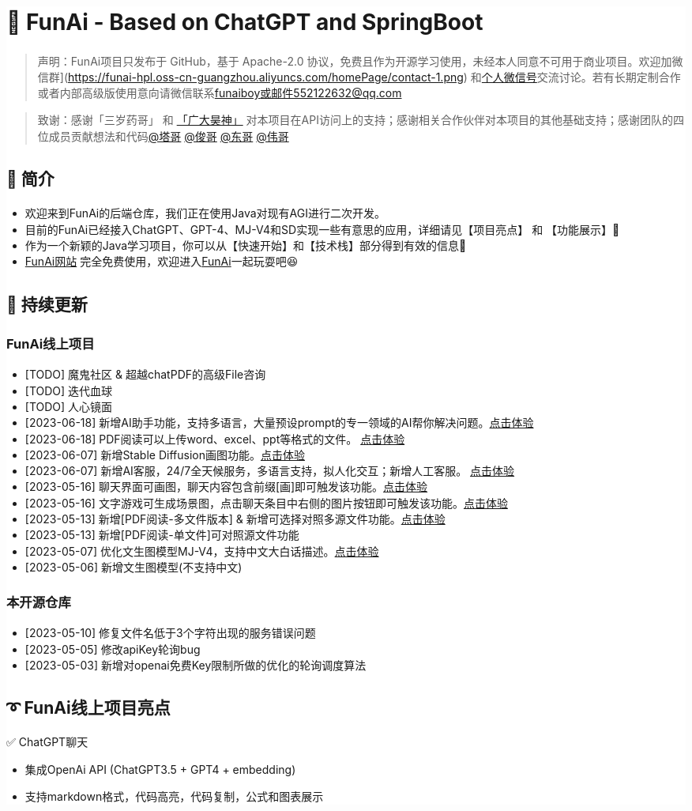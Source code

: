 # 🚀 FunAi - Based on ChatGPT and SpringBoot
> 声明：FunAi项目只发布于 GitHub，基于 Apache-2.0 协议，免费且作为开源学习使用，未经本人同意不可用于商业项目。欢迎加微信群](https://funai-hpl.oss-cn-guangzhou.aliyuncs.com/homePage/contact-1.png) 和[个人微信号](https://funai-hpl.oss-cn-guangzhou.aliyuncs.com/homePage/contact-3.png)交流讨论。若有长期定制合作或者内部高级版使用意向请微信联系[funaiboy](https://funai-hpl.oss-cn-guangzhou.aliyuncs.com/homePage/cooperate-1.png
)或邮件552122632@qq.com

> 致谢：感谢「三岁药哥」 和 [「广大昊神」](https://blog.42yeah.is) 对本项目在API访问上的支持；感谢相关合作伙伴对本项目的其他基础支持；感谢团队的四位成员贡献想法和代码[@塔哥](https://github.com/Nagin-Kim) [@俊哥](https://github.com/maomao12345678) [@东哥](https://github.com/Hudee666) [@伟哥](https://github.com/xing-wei-zeng) 

## 📖 简介
- 欢迎来到FunAi的后端仓库，我们正在使用Java对现有AGI进行二次开发。
- 目前的FunAi已经接入ChatGPT、GPT-4、MJ-V4和SD实现一些有意思的应用，详细请见【项目亮点】 和 【功能展示】🎊
- 作为一个新颖的Java学习项目，你可以从【快速开始】和【技术栈】部分得到有效的信息🎉
- [FunAi网站](https://funai.vip/) 完全免费使用，欢迎进入[FunAi](https://funai.vip/)一起玩耍吧😆



## 🤗 持续更新

### FunAi线上项目
- [TODO] 魔鬼社区 & 超越chatPDF的高级File咨询
- [TODO] 迭代血球
- [TODO] 人心镜面
- [2023-06-18] 新增AI助手功能，支持多语言，大量预设prompt的专一领域的AI帮你解决问题。[点击体验](https://funai.vip/#/AIChatHome)
- [2023-06-18] PDF阅读可以上传word、excel、ppt等格式的文件。 [点击体验](https://funai.vip/#/ChatWithFile)
- [2023-06-07] 新增Stable Diffusion画图功能。[点击体验](https://funai.vip/#/ImgGenerate)
- [2023-06-07] 新增AI客服，24/7全天候服务，多语言支持，拟人化交互；新增人工客服。 [点击体验](https://funai.vip/#/AssitantIndex)
- [2023-05-16] 聊天界面可画图，聊天内容包含前缀[画]即可触发该功能。[点击体验](https://funai.vip/#/ChatHome/NormalChat)
- [2023-05-16] 文字游戏可生成场景图，点击聊天条目中右侧的图片按钮即可触发该功能。[点击体验](https://funai.vip/#/GameChat)
- [2023-05-13] 新增[PDF阅读-多文件版本] & 新增可选择对照多源文件功能。[点击体验](https://funai.vip/#/ChatWithFile)
- [2023-05-13] 新增[PDF阅读-单文件]可对照源文件功能
- [2023-05-07] 优化文生图模型MJ-V4，支持中文大白话描述。[点击体验](https://funai.vip/#/ImgGenerate)
- [2023-05-06] 新增文生图模型(不支持中文)

### 本开源仓库

- [2023-05-10] 修复文件名低于3个字符出现的服务错误问题
- [2023-05-05] 修改apiKey轮询bug
- [2023-05-03] 新增对openai免费Key限制所做的优化的轮询调度算法

## ➰ FunAi线上项目亮点



✅ ChatGPT聊天

  - 集成OpenAi API (ChatGPT3.5 + GPT4 + embedding)
  
  - 支持markdown格式，代码高亮，代码复制，公式和图表展示
